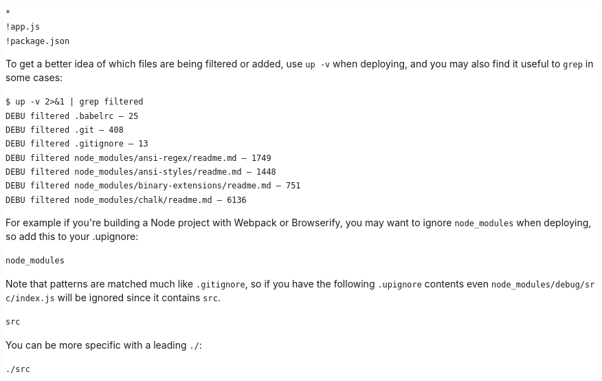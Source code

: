 ```
*
!app.js
!package.json
```


To get a better idea of which files are being filtered or added, use `up -v` when deploying, and you may also find it useful to `grep` in some cases:

```
$ up -v 2>&1 | grep filtered
DEBU filtered .babelrc – 25
DEBU filtered .git – 408
DEBU filtered .gitignore – 13
DEBU filtered node_modules/ansi-regex/readme.md – 1749
DEBU filtered node_modules/ansi-styles/readme.md – 1448
DEBU filtered node_modules/binary-extensions/readme.md – 751
DEBU filtered node_modules/chalk/readme.md – 6136
```

For example if you're building a Node project with Webpack or Browserify, you may want to ignore `node_modules` when deploying, so add this to your .upignore:

```
node_modules
```

Note that patterns are matched much like `.gitignore`, so if you have the following `.upignore` contents even `node_modules/debug/src/index.js` will be ignored since it contains `src`.

```
src
```

You can be more specific with a leading `./`:

```
./src
```

